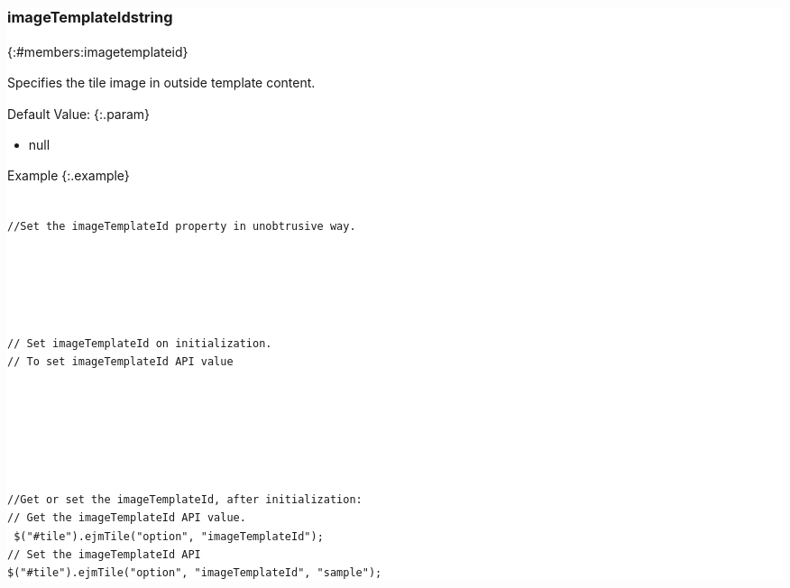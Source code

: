 




### imageTemplateId<span class="type-signature type string">string</span>
{:#members:imagetemplateid}








Specifies the tile image in outside template content.




Default Value:
{:.param}






* null








Example
{:.example}

<pre class="prettyprint">
<code> 
//Set the imageTemplateId property in unobtrusive way.
<div id="tile" data-role="ejmtile" data-ej-imagetemplateid="sample" >
</div> 
<div id="sample" style="background-image: url('themes/sample/tile/ios7/people.png');height:100%;width:100%;">
</div></code>
</pre>
<pre class="prettyprint">
<code> 
// Set imageTemplateId on initialization. 
// To set imageTemplateId API value 
<div id="tile" ></div>
<div id="sample" style="background-image: url('themes/sample/tile/ios7/people.png');height:100%;width:100%;">
</div>
<script> 
// Create Tile control 
$("#tile").ejmTile({ imageTemplateId: "sample" }); 
</script></code>
</pre>
<pre class="prettyprint">
<code> 
//Get or set the imageTemplateId, after initialization:
// Get the imageTemplateId API value.
 $("#tile").ejmTile("option", "imageTemplateId");                       
// Set the imageTemplateId API
$("#tile").ejmTile("option", "imageTemplateId", "sample");            </code>
</pre>
